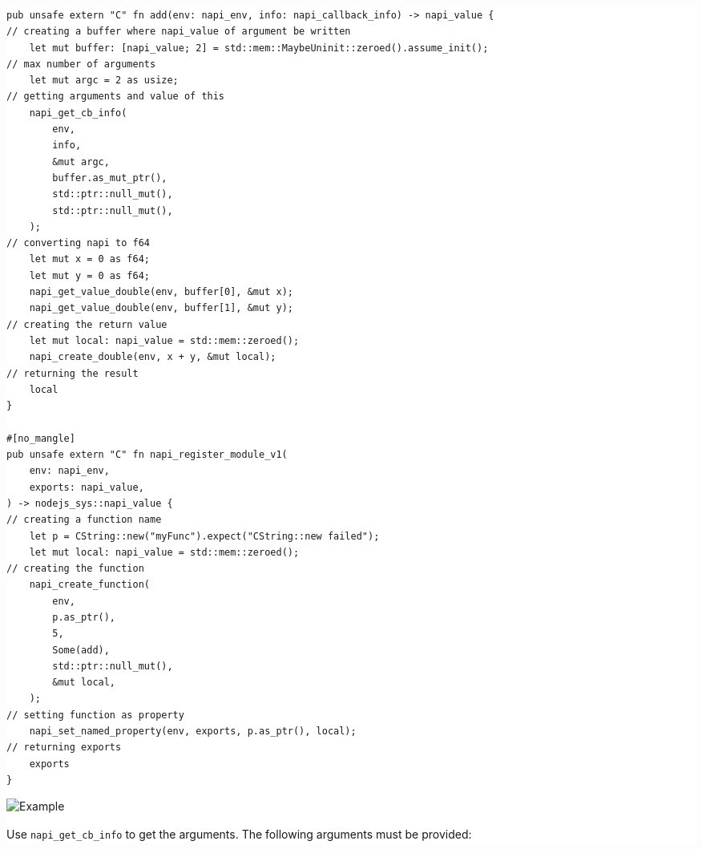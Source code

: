     pub unsafe extern "C" fn add(env: napi_env, info: napi_callback_info) -> napi_value {
    // creating a buffer where napi_value of argument be written
        let mut buffer: [napi_value; 2] = std::mem::MaybeUninit::zeroed().assume_init();
    // max number of arguments
        let mut argc = 2 as usize;
    // getting arguments and value of this
        napi_get_cb_info(
            env,
            info,
            &mut argc,
            buffer.as_mut_ptr(),
            std::ptr::null_mut(),
            std::ptr::null_mut(),
        );
    // converting napi to f64
        let mut x = 0 as f64;
        let mut y = 0 as f64;
        napi_get_value_double(env, buffer[0], &mut x);
        napi_get_value_double(env, buffer[1], &mut y);
    // creating the return value
        let mut local: napi_value = std::mem::zeroed();
        napi_create_double(env, x + y, &mut local);
    // returning the result
        local
    }

    #[no_mangle]
    pub unsafe extern "C" fn napi_register_module_v1(
        env: napi_env,
        exports: napi_value,
    ) -> nodejs_sys::napi_value {
    // creating a function name
        let p = CString::new("myFunc").expect("CString::new failed");
        let mut local: napi_value = std::mem::zeroed();
    // creating the function
        napi_create_function(
            env,
            p.as_ptr(),
            5,
            Some(add),
            std::ptr::null_mut(),
            &mut local,
        );
    // setting function as property
        napi_set_named_property(env, exports, p.as_ptr(), local);
    // returning exports
        exports
    }

![Example](https://dev-to-uploads.s3.amazonaws.com/i/u3r2j1xw1oh43jr8gygv.png)

Use `napi_get_cb_info` to get the arguments. The following arguments must be provided:
